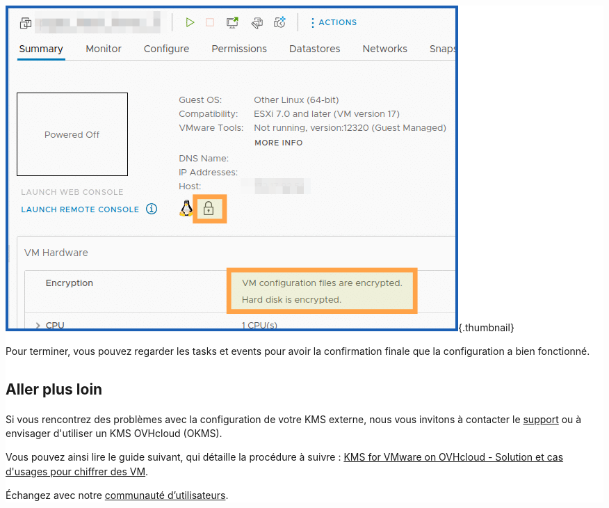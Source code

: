 ![vérification de la configuration](images/vm-encrypt_09.png){.thumbnail}

Pour terminer, vous pouvez regarder les tasks et events pour avoir la confirmation finale que la configuration a bien fonctionné.

## Aller plus loin

Si vous rencontrez des problèmes avec la configuration de votre KMS externe, nous vous invitons à contacter le [support](https://help.ovhcloud.com/csm?id=csm_get_help) ou à envisager d'utiliser un KMS OVHcloud (OKMS). 

Vous pouvez ainsi lire le guide suivant, qui détaille la procédure à suivre : [KMS for VMware on OVHcloud - Solution et cas d'usages pour chiffrer des VM](/pages/hosted_private_cloud/hosted_private_cloud_powered_by_vmware/vmware_overall_vm-encrypt).

Échangez avec notre [communauté d’utilisateurs](/links/community).
